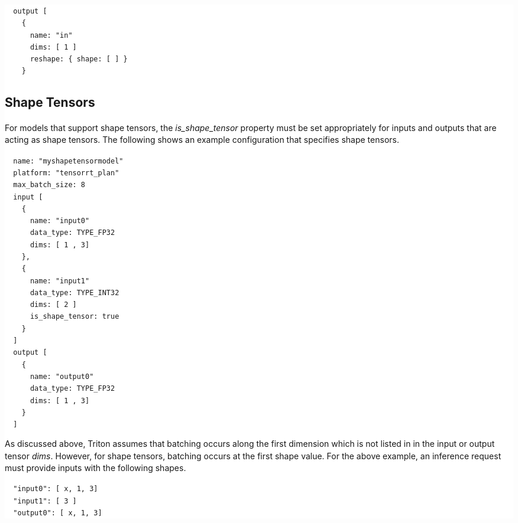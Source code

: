 ```
  output [
    {
      name: "in"
      dims: [ 1 ]
      reshape: { shape: [ ] }
    }
```

## Shape Tensors

For models that support shape tensors, the *is_shape_tensor* property
must be set appropriately for inputs and outputs that are acting as
shape tensors. The following shows an example configuration that
specifies shape tensors.

```
  name: "myshapetensormodel"
  platform: "tensorrt_plan"
  max_batch_size: 8
  input [
    {
      name: "input0"
      data_type: TYPE_FP32
      dims: [ 1 , 3]
    },
    {
      name: "input1"
      data_type: TYPE_INT32
      dims: [ 2 ]
      is_shape_tensor: true
    }
  ]
  output [
    {
      name: "output0"
      data_type: TYPE_FP32
      dims: [ 1 , 3]
    }
  ]
```

As discussed above, Triton assumes that batching occurs along the
first dimension which is not listed in in the input or output tensor
*dims*. However, for shape tensors, batching occurs at the first shape
value. For the above example, an inference request must provide inputs
with the following shapes.

```
  "input0": [ x, 1, 3]
  "input1": [ 3 ]
  "output0": [ x, 1, 3]
```
